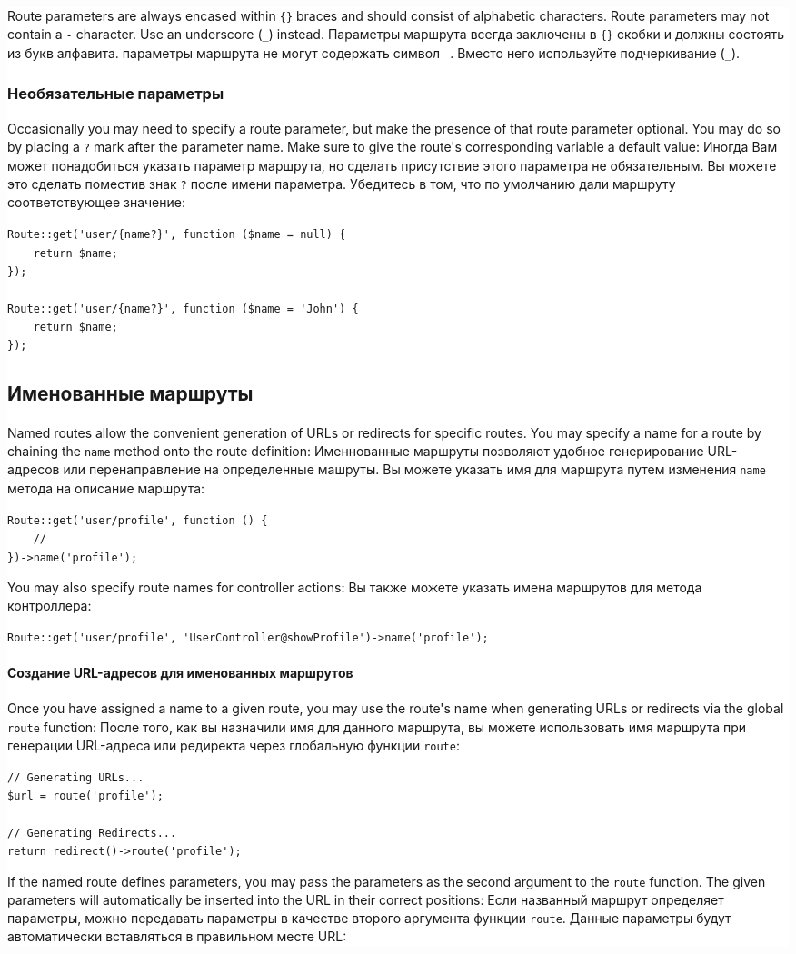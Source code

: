 Route parameters are always encased within `{}` braces and should consist of alphabetic characters. Route parameters may not contain a `-` character. Use an underscore (`_`) instead.
Параметры маршрута всегда заключены в `{}` скобки и должны состоять из букв алфавита. параметры маршрута не могут содержать символ `-`. Вместо него используйте подчеркивание (`_`).

<a name="parameters-optional-parameters"></a>
### Необязательные параметры

Occasionally you may need to specify a route parameter, but make the presence of that route parameter optional. You may do so by placing a `?` mark after the parameter name. Make sure to give the route's corresponding variable a default value:
Иногда Вам может понадобиться указать параметр маршрута, но сделать присутствие этого параметра не обязательным. Вы можете это сделать поместив знак `?` после имени параметра. Убедитесь в том, что по умолчанию дали маршруту соответствующее значение:

    Route::get('user/{name?}', function ($name = null) {
        return $name;
    });

    Route::get('user/{name?}', function ($name = 'John') {
        return $name;
    });

<a name="named-routes"></a>
## Именованные маршруты

Named routes allow the convenient generation of URLs or redirects for specific routes. You may specify a name for a route by chaining the `name` method onto the route definition:
Именнованные маршруты позволяют удобное генерирование URL-адресов или перенаправление на определенные машруты. Вы можете указать имя для маршрута путем изменения `name` метода на описание маршрута:

    Route::get('user/profile', function () {
        //
    })->name('profile');

You may also specify route names for controller actions:
Вы также можете указать имена маршрутов для метода контроллера:

    Route::get('user/profile', 'UserController@showProfile')->name('profile');

#### Создание URL-адресов для именованных маршрутов

Once you have assigned a name to a given route, you may use the route's name when generating URLs or redirects via the global `route` function:
После того, как вы назначили имя для данного маршрута, вы можете использовать имя маршрута при генерации URL-адреса или редиректа через глобальную функции `route`:

    // Generating URLs...
    $url = route('profile');

    // Generating Redirects...
    return redirect()->route('profile');

If the named route defines parameters, you may pass the parameters as the second argument to the `route` function. The given parameters will automatically be inserted into the URL in their correct positions:
Если названный маршрут определяет параметры, можно передавать параметры в качестве второго аргумента функции `route`. Данные параметры будут автоматически вставляться в правильном месте URL:  
